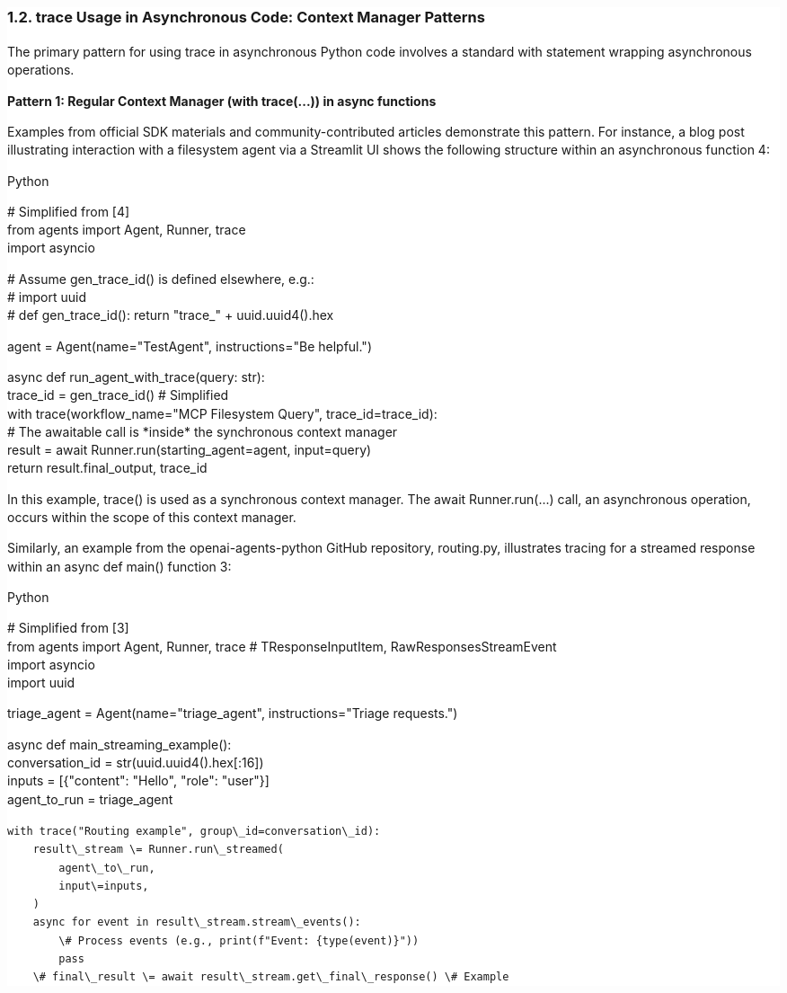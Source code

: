 ### **1.2. trace Usage in Asynchronous Code: Context Manager Patterns**

The primary pattern for using trace in asynchronous Python code involves a standard with statement wrapping asynchronous operations.

**Pattern 1: Regular Context Manager (with trace(...)) in async functions**

Examples from official SDK materials and community-contributed articles demonstrate this pattern. For instance, a blog post illustrating interaction with a filesystem agent via a Streamlit UI shows the following structure within an asynchronous function 4:

Python

\# Simplified from \[4\]  
from agents import Agent, Runner, trace  
import asyncio

\# Assume gen\_trace\_id() is defined elsewhere, e.g.:  
\# import uuid  
\# def gen\_trace\_id(): return "trace\_" \+ uuid.uuid4().hex

agent \= Agent(name="TestAgent", instructions="Be helpful.")

async def run\_agent\_with\_trace(query: str):  
    trace\_id \= gen\_trace\_id() \# Simplified  
    with trace(workflow\_name="MCP Filesystem Query", trace\_id=trace\_id):  
        \# The awaitable call is \*inside\* the synchronous context manager  
        result \= await Runner.run(starting\_agent=agent, input\=query)  
        return result.final\_output, trace\_id

In this example, trace() is used as a synchronous context manager. The await Runner.run(...) call, an asynchronous operation, occurs within the scope of this context manager.

Similarly, an example from the openai-agents-python GitHub repository, routing.py, illustrates tracing for a streamed response within an async def main() function 3:

Python

\# Simplified from \[3\]  
from agents import Agent, Runner, trace \# TResponseInputItem, RawResponsesStreamEvent  
import asyncio  
import uuid

triage\_agent \= Agent(name="triage\_agent", instructions="Triage requests.")

async def main\_streaming\_example():  
    conversation\_id \= str(uuid.uuid4().hex\[:16\])  
    inputs \= \[{"content": "Hello", "role": "user"}\]  
    agent\_to\_run \= triage\_agent

    with trace("Routing example", group\_id=conversation\_id):  
        result\_stream \= Runner.run\_streamed(  
            agent\_to\_run,  
            input\=inputs,  
        )  
        async for event in result\_stream.stream\_events():  
            \# Process events (e.g., print(f"Event: {type(event)}"))  
            pass  
        \# final\_result \= await result\_stream.get\_final\_response() \# Example
